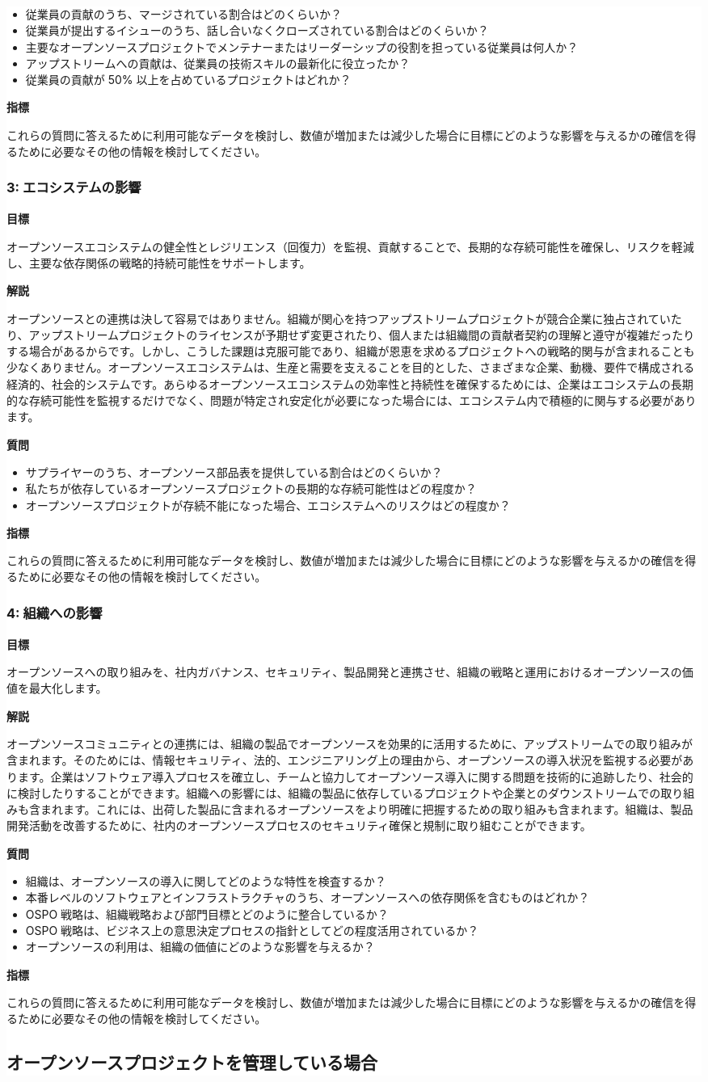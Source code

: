* 従業員の貢献のうち、マージされている割合はどのくらいか？
* 従業員が提出するイシューのうち、話し合いなくクローズされている割合はどのくらいか？
* 主要なオープンソースプロジェクトでメンテナーまたはリーダーシップの役割を担っている従業員は何人か？
* アップストリームへの貢献は、従業員の技術スキルの最新化に役立ったか？
* 従業員の貢献が 50% 以上を占めているプロジェクトはどれか？

**指標**

これらの質問に答えるために利用可能なデータを検討し、数値が増加または減少した場合に目標にどのような影響を与えるかの確信を得るために必要なその他の情報を検討してください。

### 3: エコシステムの影響

**目標**

オープンソースエコシステムの健全性とレジリエンス（回復力）を監視、貢献することで、長期的な存続可能性を確保し、リスクを軽減し、主要な依存関係の戦略的持続可能性をサポートします。

**解説**

オープンソースとの連携は決して容易ではありません。組織が関心を持つアップストリームプロジェクトが競合企業に独占されていたり、アップストリームプロジェクトのライセンスが予期せず変更されたり、個人または組織間の貢献者契約の理解と遵守が複雑だったりする場合があるからです。しかし、こうした課題は克服可能であり、組織が恩恵を求めるプロジェクトへの戦略的関与が含まれることも少なくありません。オープンソースエコシステムは、生産と需要を支えることを目的とした、さまざまな企業、動機、要件で構成される経済的、社会的システムです。あらゆるオープンソースエコシステムの効率性と持続性を確保するためには、企業はエコシステムの長期的な存続可能性を監視するだけでなく、問題が特定され安定化が必要になった場合には、エコシステム内で積極的に関与する必要があります。

**質問**

* サプライヤーのうち、オープンソース部品表を提供している割合はどのくらいか？
* 私たちが依存しているオープンソースプロジェクトの長期的な存続可能性はどの程度か？
* オープンソースプロジェクトが存続不能になった場合、エコシステムへのリスクはどの程度か？

**指標**

これらの質問に答えるために利用可能なデータを検討し、数値が増加または減少した場合に目標にどのような影響を与えるかの確信を得るために必要なその他の情報を検討してください。

### 4: 組織への影響

**目標**

オープンソースへの取り組みを、社内ガバナンス、セキュリティ、製品開発と連携させ、組織の戦略と運用におけるオープンソースの価値を最大化します。

**解説**

オープンソースコミュニティとの連携には、組織の製品でオープンソースを効果的に活用するために、アップストリームでの取り組みが含まれます。そのためには、情報セキュリティ、法的、エンジニアリング上の理由から、オープンソースの導入状況を監視する必要があります。企業はソフトウェア導入プロセスを確立し、チームと協力してオープンソース導入に関する問題を技術的に追跡したり、社会的に検討したりすることができます。組織への影響には、組織の製品に依存しているプロジェクトや企業とのダウンストリームでの取り組みも含まれます。これには、出荷した製品に含まれるオープンソースをより明確に把握するための取り組みも含まれます。組織は、製品開発活動を改善するために、社内のオープンソースプロセスのセキュリティ確保と規制に取り組むことができます。

**質問**

* 組織は、オープンソースの導入に関してどのような特性を検査するか？
* 本番レベルのソフトウェアとインフラストラクチャのうち、オープンソースへの依存関係を含むものはどれか？
* OSPO 戦略は、組織戦略および部門目標とどのように整合しているか？
* OSPO 戦略は、ビジネス上の意思決定プロセスの指針としてどの程度活用されているか？
* オープンソースの利用は、組織の価値にどのような影響を与えるか？

**指標**

これらの質問に答えるために利用可能なデータを検討し、数値が増加または減少した場合に目標にどのような影響を与えるかの確信を得るために必要なその他の情報を検討してください。

## オープンソースプロジェクトを管理している場合
